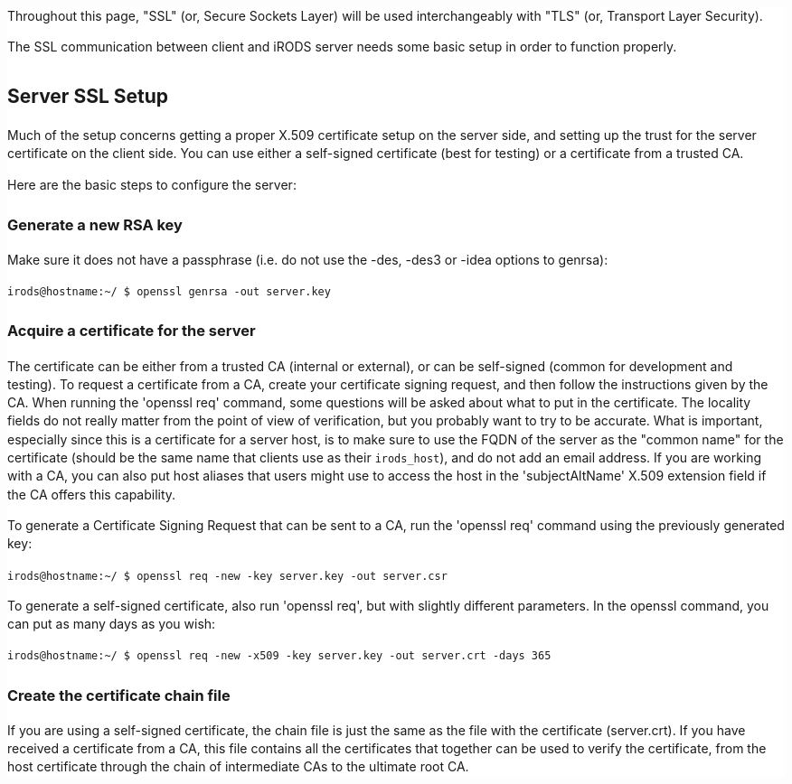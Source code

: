 #

Throughout this page, "SSL" (or, Secure Sockets Layer) will be used interchangeably with "TLS" (or, Transport Layer Security).

The SSL communication between client and iRODS server needs some basic setup in order to function properly.

## Server SSL Setup

Much of the setup concerns getting a proper X.509 certificate setup on the server side, and setting up the trust for the server certificate on the client side. You can use either a self-signed certificate (best for testing) or a certificate from a trusted CA.

Here are the basic steps to configure the server:

### Generate a new RSA key

Make sure it does not have a passphrase (i.e. do not use the -des, -des3 or -idea options to genrsa):

~~~
irods@hostname:~/ $ openssl genrsa -out server.key
~~~

### Acquire a certificate for the server

The certificate can be either from a trusted CA (internal or external), or can be self-signed (common for development and testing). To request a certificate from a CA, create your certificate signing request, and then follow the instructions given by the CA. When running the 'openssl req' command, some questions will be asked about what to put in the certificate. The locality fields do not really matter from the point of view of verification, but you probably want to try to be accurate. What is important, especially since this is a certificate for a server host, is to make sure to use the FQDN of the server as the "common name" for the certificate (should be the same name that clients use as their `irods_host`), and do not add an email address. If you are working with a CA, you can also put host aliases that users might use to access the host in the 'subjectAltName' X.509 extension field if the CA offers this capability.

To generate a Certificate Signing Request that can be sent to a CA, run the 'openssl req' command using the previously generated key:

~~~
irods@hostname:~/ $ openssl req -new -key server.key -out server.csr
~~~

To generate a self-signed certificate, also run 'openssl req', but with slightly different parameters. In the openssl command, you can put as many days as you wish:

~~~
irods@hostname:~/ $ openssl req -new -x509 -key server.key -out server.crt -days 365
~~~

### Create the certificate chain file

If you are using a self-signed certificate, the chain file is just the same as the file with the certificate (server.crt).  If you have received a certificate from a CA, this file contains all the certificates that together can be used to verify the certificate, from the host certificate through the chain of intermediate CAs to the ultimate root CA.
